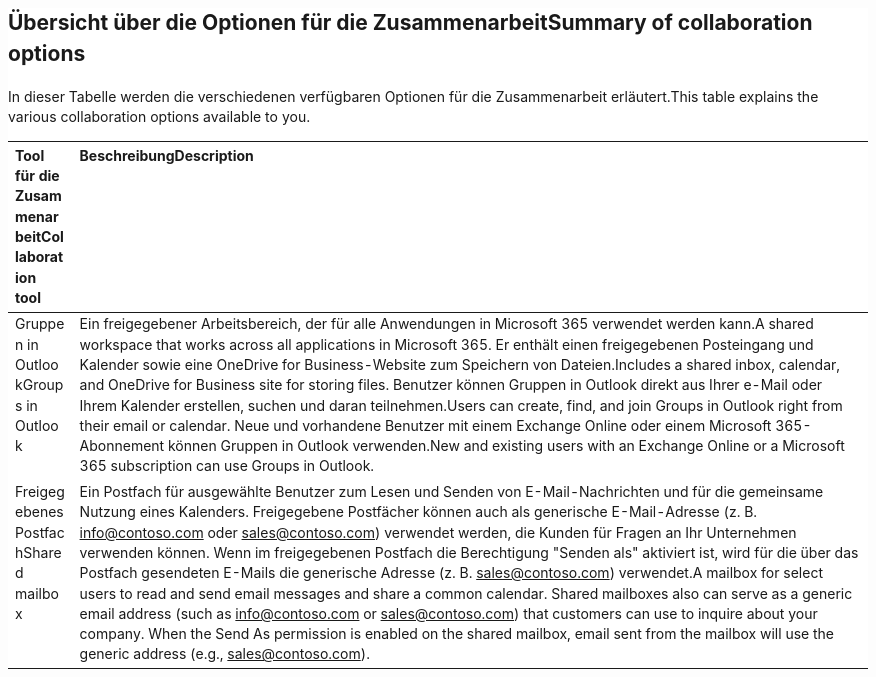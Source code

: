 ## <a name="summary-of-collaboration-options"></a><span data-ttu-id="7ebeb-107">Übersicht über die Optionen für die Zusammenarbeit</span><span class="sxs-lookup"><span data-stu-id="7ebeb-107">Summary of collaboration options</span></span>
<span data-ttu-id="7ebeb-108"><a name="BKMK_SUMMARYOFCOLLABORATIONOPTIONS"> </a></span><span class="sxs-lookup"><span data-stu-id="7ebeb-108"><a name="BKMK_SUMMARYOFCOLLABORATIONOPTIONS"> </a></span></span>

<span data-ttu-id="7ebeb-109">In dieser Tabelle werden die verschiedenen verfügbaren Optionen für die Zusammenarbeit erläutert.</span><span class="sxs-lookup"><span data-stu-id="7ebeb-109">This table explains the various collaboration options available to you.</span></span>
  


|<span data-ttu-id="7ebeb-110">**Tool für die Zusammenarbeit**</span><span class="sxs-lookup"><span data-stu-id="7ebeb-110">**Collaboration tool**</span></span>|<span data-ttu-id="7ebeb-111">**Beschreibung**</span><span class="sxs-lookup"><span data-stu-id="7ebeb-111">**Description**</span></span>|
|:-----|:-----|
|<span data-ttu-id="7ebeb-112">Gruppen in Outlook</span><span class="sxs-lookup"><span data-stu-id="7ebeb-112">Groups in Outlook</span></span>  <br/> |<span data-ttu-id="7ebeb-113">Ein freigegebener Arbeitsbereich, der für alle Anwendungen in Microsoft 365 verwendet werden kann.</span><span class="sxs-lookup"><span data-stu-id="7ebeb-113">A shared workspace that works across all applications in Microsoft 365.</span></span> <span data-ttu-id="7ebeb-114">Er enthält einen freigegebenen Posteingang und Kalender sowie eine OneDrive for Business-Website zum Speichern von Dateien.</span><span class="sxs-lookup"><span data-stu-id="7ebeb-114">Includes a shared inbox, calendar, and OneDrive for Business site for storing files.</span></span> <span data-ttu-id="7ebeb-115">Benutzer können Gruppen in Outlook direkt aus Ihrer e-Mail oder Ihrem Kalender erstellen, suchen und daran teilnehmen.</span><span class="sxs-lookup"><span data-stu-id="7ebeb-115">Users can create, find, and join Groups in Outlook right from their email or calendar.</span></span> <span data-ttu-id="7ebeb-116">Neue und vorhandene Benutzer mit einem Exchange Online oder einem Microsoft 365-Abonnement können Gruppen in Outlook verwenden.</span><span class="sxs-lookup"><span data-stu-id="7ebeb-116">New and existing users with an Exchange Online or a Microsoft 365 subscription can use Groups in Outlook.</span></span>  <br/> |
|<span data-ttu-id="7ebeb-117">Freigegebenes Postfach</span><span class="sxs-lookup"><span data-stu-id="7ebeb-117">Shared mailbox</span></span>  <br/> |<span data-ttu-id="7ebeb-p103">Ein Postfach für ausgewählte Benutzer zum Lesen und Senden von E-Mail-Nachrichten und für die gemeinsame Nutzung eines Kalenders. Freigegebene Postfächer können auch als generische E-Mail-Adresse (z. B. info@contoso.com oder sales@contoso.com) verwendet werden, die Kunden für Fragen an Ihr Unternehmen verwenden können. Wenn im freigegebenen Postfach die Berechtigung "Senden als" aktiviert ist, wird für die über das Postfach gesendeten E-Mails die generische Adresse (z. B. sales@contoso.com) verwendet.</span><span class="sxs-lookup"><span data-stu-id="7ebeb-p103">A mailbox for select users to read and send email messages and share a common calendar. Shared mailboxes also can serve as a generic email address (such as info@contoso.com or sales@contoso.com) that customers can use to inquire about your company. When the Send As permission is enabled on the shared mailbox, email sent from the mailbox will use the generic address (e.g., sales@contoso.com).</span></span>  <br/> |
